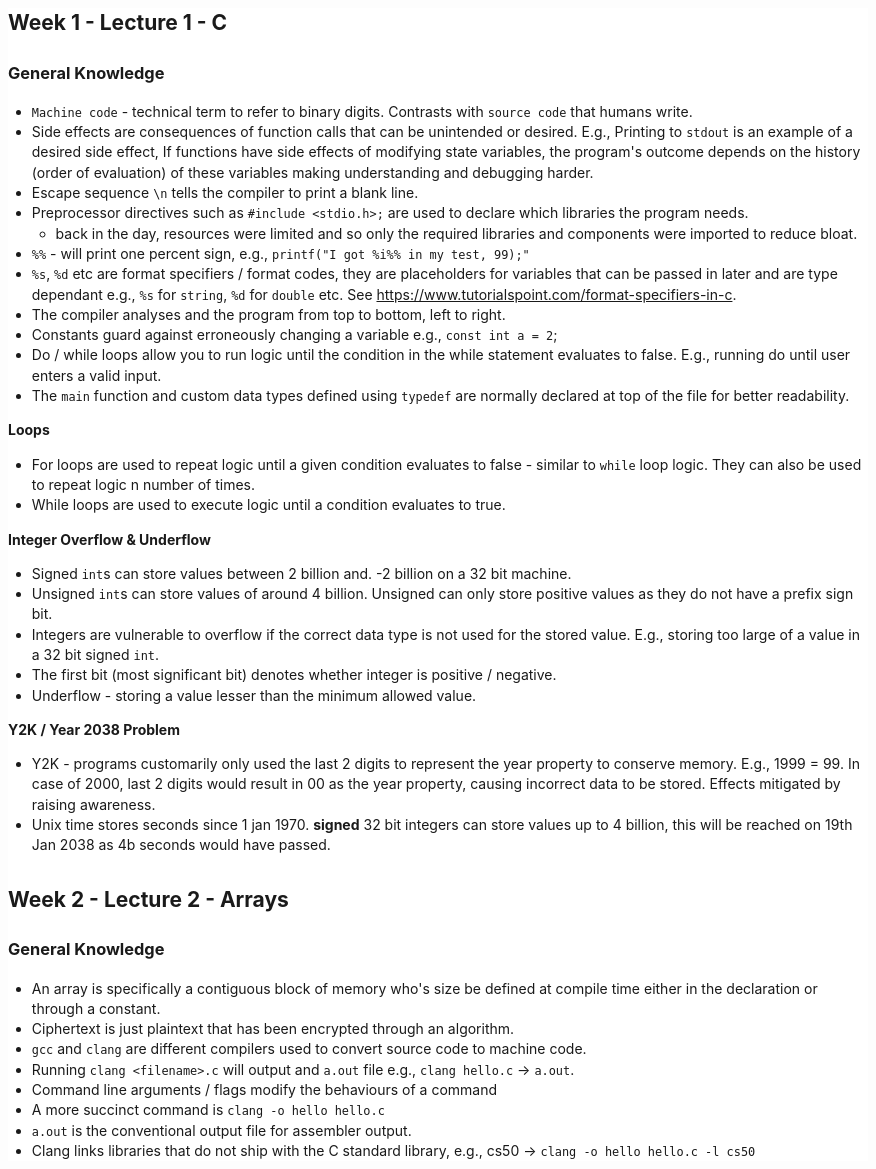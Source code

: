 ## Week 1 - Lecture 1 - C

### General Knowledge
- `Machine code` - technical term to refer to binary digits. Contrasts with `source code` that humans write.
- Side effects are consequences of function calls that can be unintended or desired. E.g., Printing to `stdout` is an example of a desired side effect, If functions have side effects of modifying state variables, the program's outcome depends on the history (order of evaluation) of these variables making understanding and debugging harder.
- Escape sequence `\n` tells the compiler to print a blank line.
- Preprocessor directives such as `#include <stdio.h>;` are used to declare which libraries the program needs.
    - back in the day, resources were limited and so only the required libraries and components were imported to reduce bloat.
- `%%` - will print one percent sign, e.g., `printf("I got %i%% in my test, 99);"`
- `%s`, `%d` etc are format specifiers / format codes, they are placeholders for variables that can be passed in later and are type dependant e.g., `%s` for `string`, `%d` for `double` etc. See https://www.tutorialspoint.com/format-specifiers-in-c.
- The compiler analyses and the program from top to bottom, left to right.
- Constants guard against erroneously changing a variable e.g., `const int a = 2`;
- Do / while loops allow you to run logic until the condition in the while statement evaluates to false. E.g., running do until user enters a valid input.
- The `main` function and custom data types defined using `typedef` are normally declared at top of the file for better readability.

**Loops**
- For loops are used to repeat logic until a given condition evaluates to false - similar to `while` loop logic. They can also be used to repeat logic n number of times.
- While loops are used to execute logic until a condition evaluates to true.

**Integer Overflow & Underflow**
- Signed `int`s can store values between 2 billion and. -2 billion on a 32 bit machine.
- Unsigned `int`s can store values of around 4 billion. Unsigned can only store positive values as they do not have a prefix sign bit.
- Integers are vulnerable to overflow if the correct data type is not used for the stored value. E.g., storing too large of a value in a 32 bit signed `int`.
- The first bit (most significant bit) denotes whether integer is positive / negative.
- Underflow - storing a value lesser than the minimum allowed value.

**Y2K / Year 2038 Problem**
- Y2K - programs customarily only used the last 2 digits to represent the year property to conserve memory. E.g., 1999 = 99. In case of 2000, last 2 digits would result in 00 as the year property, causing incorrect data to be stored. Effects mitigated by raising awareness.
- Unix time stores seconds since 1 jan 1970. **signed** 32 bit integers can store values up to 4 billion, this will be reached on 19th Jan 2038 as 4b seconds would have passed.

## Week 2 - Lecture 2 - Arrays

### General Knowledge
- An array is specifically a contiguous block of memory who's size be defined at compile time either in the declaration or through a constant.
- Ciphertext is just plaintext that has been encrypted through an algorithm.
- `gcc` and `clang` are different compilers used to convert source code to machine code.
- Running `clang <filename>.c` will output and `a.out` file e.g., `clang hello.c` -> `a.out`. 
- Command line arguments / flags modify the behaviours of a command
- A more succinct command is `clang -o hello hello.c`
- `a.out` is the conventional output file for assembler output.
- Clang links libraries that do not ship with the C standard library, e.g., cs50 -> `clang -o hello hello.c -l cs50`
